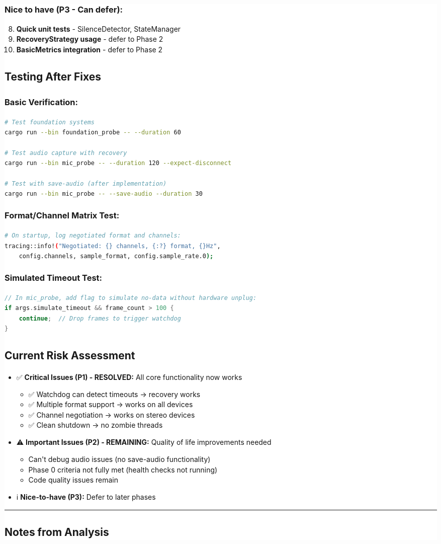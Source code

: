 ### Nice to have (P3 - Can defer):
8. **Quick unit tests** - SilenceDetector, StateManager
9. **RecoveryStrategy usage** - defer to Phase 2
10. **BasicMetrics integration** - defer to Phase 2

## Testing After Fixes

### Basic Verification:
```bash
# Test foundation systems
cargo run --bin foundation_probe -- --duration 60

# Test audio capture with recovery
cargo run --bin mic_probe -- --duration 120 --expect-disconnect

# Test with save-audio (after implementation)
cargo run --bin mic_probe -- --save-audio --duration 30
```

### Format/Channel Matrix Test:
```bash
# On startup, log negotiated format and channels:
tracing::info!("Negotiated: {} channels, {:?} format, {}Hz", 
	config.channels, sample_format, config.sample_rate.0);
```

### Simulated Timeout Test:
```rust
// In mic_probe, add flag to simulate no-data without hardware unplug:
if args.simulate_timeout && frame_count > 100 {
	continue;  // Drop frames to trigger watchdog
}
```

## Current Risk Assessment

- ✅ **Critical Issues (P1) - RESOLVED:** All core functionality now works
  - ✅ Watchdog can detect timeouts → recovery works
  - ✅ Multiple format support → works on all devices
  - ✅ Channel negotiation → works on stereo devices
  - ✅ Clean shutdown → no zombie threads

- ⚠️ **Important Issues (P2) - REMAINING:** Quality of life improvements needed
  - Can't debug audio issues (no save-audio functionality)
  - Phase 0 criteria not fully met (health checks not running)
  - Code quality issues remain

- ℹ️ **Nice-to-have (P3):** Defer to later phases

---

## Notes from Analysis
